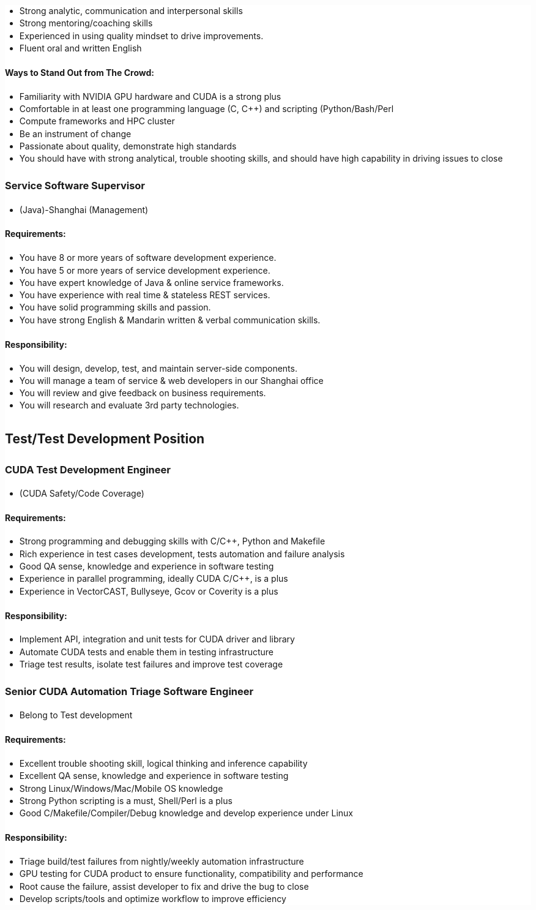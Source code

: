 - Strong analytic, communication and interpersonal skills
- Strong mentoring/coaching skills
- Experienced in using quality mindset to drive improvements.
- Fluent oral and written English 
#### Ways to Stand Out from The Crowd:
- Familiarity with NVIDIA GPU hardware and CUDA is a strong plus
- Comfortable in at least one programming language (C, C++) and scripting (Python/Bash/Perl
- Compute frameworks and HPC cluster
- Be an instrument of change
- Passionate about quality, demonstrate high standards
- You should have with strong analytical, trouble shooting skills, and should have high capability in driving issues to close

### Service Software Supervisor
- (Java)-Shanghai (Management)
#### Requirements:
- You have 8 or more years of software development experience.
- You have 5 or more years of service development experience.
- You have expert knowledge of Java & online service frameworks.
- You have experience with real time & stateless REST services.
- You have solid programming skills and passion.
- You have strong English & Mandarin written & verbal communication skills.
#### Responsibility:
- You will design, develop, test, and maintain server-side components.
- You will manage a team of service & web developers in our Shanghai office
- You will review and give feedback on business requirements.
- You will research and evaluate 3rd party technologies.

## Test/Test Development Position
### CUDA Test Development Engineer 
- (CUDA Safety/Code Coverage)
#### Requirements:
- Strong programming and debugging skills with C/C++, Python and Makefile
- Rich experience in test cases development, tests automation and failure analysis
- Good QA sense, knowledge and experience in software testing
- Experience in parallel programming, ideally CUDA C/C++, is a plus
- Experience in VectorCAST, Bullyseye, Gcov or Coverity is a plus
#### Responsibility:
- Implement API, integration and unit tests for CUDA driver and library
- Automate CUDA tests and enable them in testing infrastructure
- Triage test results, isolate test failures and improve test coverage


### Senior CUDA Automation Triage Software Engineer
- Belong to Test development
#### Requirements:
- Excellent trouble shooting skill, logical thinking and inference capability
- Excellent QA sense, knowledge and experience in software testing
- Strong Linux/Windows/Mac/Mobile OS knowledge
- Strong Python scripting is a must, Shell/Perl is a plus
- Good C/Makefile/Compiler/Debug knowledge and develop experience under Linux
#### Responsibility:
- Triage build/test failures from nightly/weekly automation infrastructure
- GPU testing for CUDA product to ensure functionality, compatibility and performance
- Root cause the failure, assist developer to fix and drive the bug to close
- Develop scripts/tools and optimize workflow to improve efficiency
